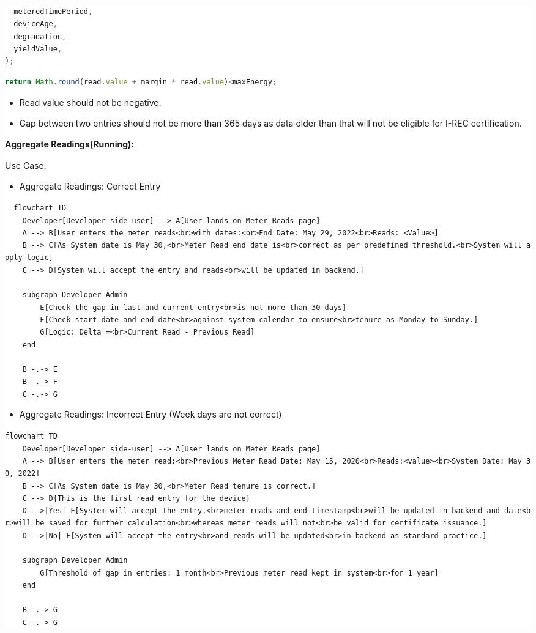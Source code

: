 ```ts
  meteredTimePeriod,
  deviceAge,
  degradation,
  yieldValue,
);
```

```ts
return Math.round(read.value + margin * read.value)<maxEnergy;
```

- Read value should not be negative.

- Gap between two entries should not be more than 365 days as data older than that will not be eligible for I-REC certification.

**Aggregate Readings(Running):**

Use Case:

- Aggregate Readings: Correct Entry

```mermaid
  flowchart TD
    Developer[Developer side-user] --> A[User lands on Meter Reads page]
    A --> B[User enters the meter reads<br>with dates:<br>End Date: May 29, 2022<br>Reads: <Value>]
    B --> C[As System date is May 30,<br>Meter Read end date is<br>correct as per predefined threshold.<br>System will apply logic]
    C --> D[System will accept the entry and reads<br>will be updated in backend.]

    subgraph Developer Admin
        E[Check the gap in last and current entry<br>is not more than 30 days]
        F[Check start date and end date<br>against system calendar to ensure<br>tenure as Monday to Sunday.]
        G[Logic: Delta =<br>Current Read - Previous Read]
    end

    B -.-> E
    B -.-> F
    C -.-> G
```

- Aggregate Readings: Incorrect Entry (Week days are not correct)

```mermaid
flowchart TD
    Developer[Developer side-user] --> A[User lands on Meter Reads page]
    A --> B[User enters the meter read:<br>Previous Meter Read Date: May 15, 2020<br>Reads:<value><br>System Date: May 30, 2022]
    B --> C[As System date is May 30,<br>Meter Read tenure is correct.]
    C --> D{This is the first read entry for the device}
    D -->|Yes| E[System will accept the entry,<br>meter reads and end timestamp<br>will be updated in backend and date<br>will be saved for further calculation<br>whereas meter reads will not<br>be valid for certificate issuance.]
    D -->|No| F[System will accept the entry<br>and reads will be updated<br>in backend as standard practice.]

    subgraph Developer Admin
        G[Threshold of gap in entries: 1 month<br>Previous meter read kept in system<br>for 1 year]
    end

    B -.-> G
    C -.-> G
```
